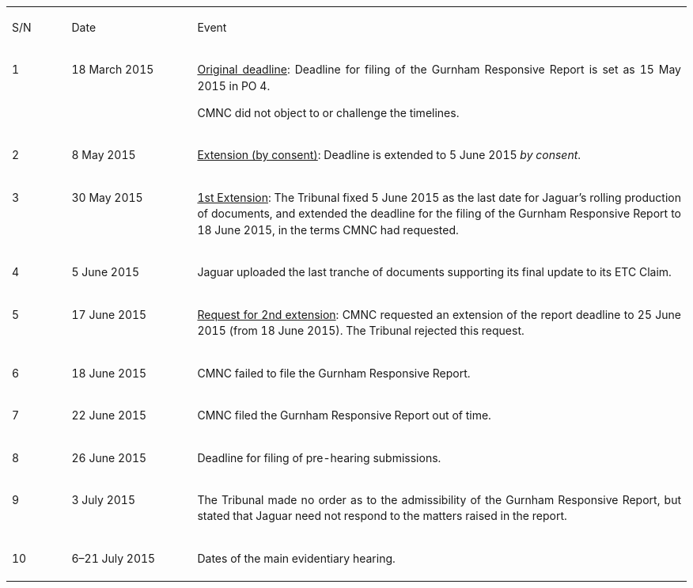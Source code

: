 <table align="left" cellpadding="0" cellspacing="0" class="Judg-2-tblr" frame="all" pgwide="1"><colgroup><col width="8.78%"> <col width="18.48%"> <col width="72.74%"> </colgroup><tbody><tr><td align="left" class="br" rowspan="1" valign="top"><p class="Table-Heading-Center">S/N</p></td><td align="left" class="br" rowspan="1" valign="top"><p class="Table-Heading-Center">Date</p></td><td align="left" class="b" rowspan="1" valign="top"><p class="Table-Heading-Center">Event</p></td></tr><tr><td align="left" class="br" rowspan="1" valign="top"><p align="justify" class="Table-Para-1">1</p></td><td align="left" class="br" rowspan="1" valign="top"><p align="justify" class="Table-Para-1">18 March 2015</p></td><td align="left" class="b" rowspan="1" valign="top"><p align="justify" class="Table-Para-1"><u>Original deadline</u>: Deadline for filing of the Gurnham Responsive Report is set as 15 May 2015 in PO&nbsp;4.</p><p align="justify" class="Table-Para-1">CMNC did not object to or challenge the timelines.</p></td></tr><tr><td align="left" class="br" rowspan="1" valign="top"><p align="justify" class="Table-Para-1">2</p></td><td align="left" class="br" rowspan="1" valign="top"><p align="justify" class="Table-Para-1">8&nbsp;May 2015</p></td><td align="left" class="b" rowspan="1" valign="top"><p align="justify" class="Table-Para-1"><u>Extension (by consent)</u>: Deadline is extended to 5&nbsp;June 2015 <em>by consent</em>.</p></td></tr><tr><td align="left" class="br" rowspan="1" valign="top"><p align="justify" class="Table-Para-1">3</p></td><td align="left" class="br" rowspan="1" valign="top"><p align="justify" class="Table-Para-1">30 May 2015</p></td><td align="left" class="b" rowspan="1" valign="top"><p align="justify" class="Table-Para-1"><u>1st Extension</u>: The Tribunal fixed 5&nbsp;June 2015 as the last date for Jaguar’s rolling production of documents, and extended the deadline for the filing of the Gurnham Responsive Report to 18&nbsp;June 2015, in the terms CMNC had requested.</p></td></tr><tr><td align="left" class="br" rowspan="1" valign="top"><p align="justify" class="Table-Para-1">4</p></td><td align="left" class="br" rowspan="1" valign="top"><p align="justify" class="Table-Para-1">5 June 2015</p></td><td align="left" class="b" rowspan="1" valign="top"><p align="justify" class="Table-Para-1">Jaguar uploaded the last tranche of documents supporting its final update to its ETC Claim.</p></td></tr><tr><td align="left" class="br" rowspan="1" valign="top"><p align="justify" class="Table-Para-1">5</p></td><td align="left" class="br" rowspan="1" valign="top"><p align="justify" class="Table-Para-1">17 June 2015</p></td><td align="left" class="b" rowspan="1" valign="top"><p align="justify" class="Table-Para-1"><u>Request for 2nd extension</u>: CMNC requested an extension of the report deadline to 25&nbsp;June 2015 (from 18&nbsp;June 2015). The Tribunal rejected this request.</p></td></tr><tr><td align="left" class="br" rowspan="1" valign="top"><p align="justify" class="Table-Para-1">6</p></td><td align="left" class="br" rowspan="1" valign="top"><p align="justify" class="Table-Para-1">18 June 2015</p></td><td align="left" class="b" rowspan="1" valign="top"><p align="justify" class="Table-Para-1">CMNC failed to file the Gurnham Responsive Report.</p></td></tr><tr><td align="left" class="br" rowspan="1" valign="top"><p align="justify" class="Table-Para-1">7</p></td><td align="left" class="br" rowspan="1" valign="top"><p align="justify" class="Table-Para-1">22 June 2015</p></td><td align="left" class="b" rowspan="1" valign="top"><p align="justify" class="Table-Para-1">CMNC filed the Gurnham Responsive Report out of time.</p></td></tr><tr><td align="left" class="br" rowspan="1" valign="top"><p align="justify" class="Table-Para-1">8</p></td><td align="left" class="br" rowspan="1" valign="top"><p align="justify" class="Table-Para-1">26 June 2015</p></td><td align="left" class="b" rowspan="1" valign="top"><p align="justify" class="Table-Para-1">Deadline for filing of pre-hearing submissions.</p></td></tr><tr><td align="left" class="br" rowspan="1" valign="top"><p align="justify" class="Table-Para-1">9</p></td><td align="left" class="br" rowspan="1" valign="top"><p align="justify" class="Table-Para-1">3 July 2015</p></td><td align="left" class="b" rowspan="1" valign="top"><p align="justify" class="Table-Para-1">The Tribunal made no order as to the admissibility of the Gurnham Responsive Report, but stated that Jaguar need not respond to the matters raised in the report.</p></td></tr><tr><td align="left" class="r" rowspan="1" valign="top"><p align="justify" class="Table-Para-1">10</p></td><td align="left" class="r" rowspan="1" valign="top"><p align="justify" class="Table-Para-1">6–21 July 2015</p></td><td align="left" class="" rowspan="1" valign="top"><p align="justify" class="Table-Para-1">Dates of the main evidentiary hearing.</p></td></tr></tbody></table>
